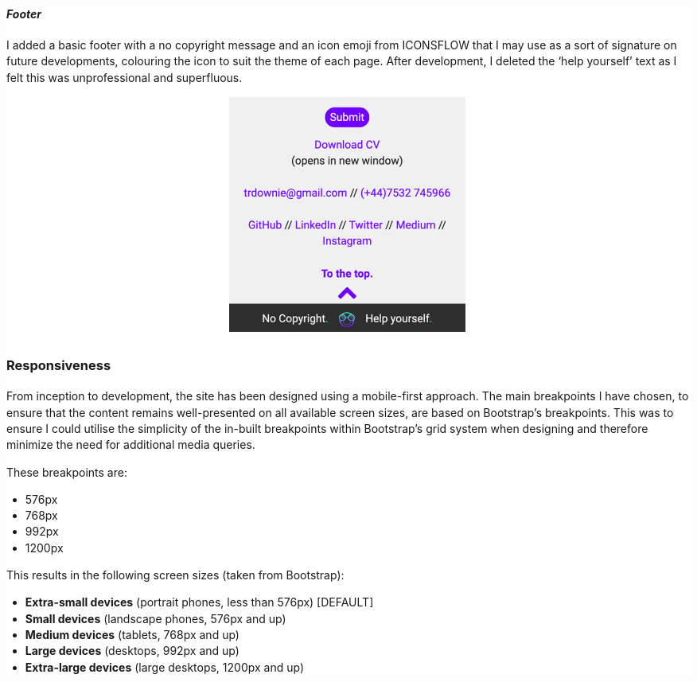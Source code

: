 #### *Footer*
I added a basic footer with a no copyright message and an icon emoji from ICONSFLOW that I may use as a sort of signature on future developments, colouring the icon to suit the theme of each page. After development, I deleted the ‘help yourself’ text as I felt this was unprofessional and superfluous.

<div align="center"><img src="/assets/readme-img/first-run-8.png" style="width:300px" alt="screenshot of the homepage"></div>

### **Responsiveness**
From inception to development, the site has been designed using a mobile-first approach. The main breakpoints I have chosen, to ensure that the content remains well-presented on all available screen sizes, are based on Bootstrap’s breakpoints. This was to ensure I could utilise the simplicity of the in-built breakpoints within Bootstrap’s grid system when designing and therefore minimize the need for additional media queries.

These breakpoints are:
- 576px
- 768px
- 992px
- 1200px

This results in the following screen sizes (taken from Bootstrap):
- **Extra-small devices** (portrait phones, less than 576px) [DEFAULT]
- **Small devices** (landscape phones, 576px and up)
- **Medium devices** (tablets, 768px and up)
- **Large devices** (desktops, 992px and up)
- **Extra-large devices** (large desktops, 1200px and up)
